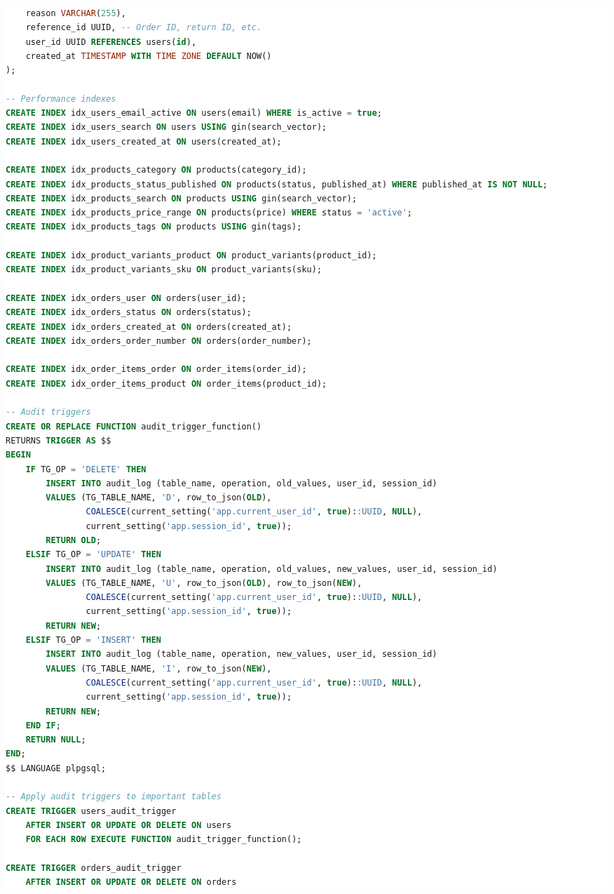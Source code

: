 ```sql
    reason VARCHAR(255),
    reference_id UUID, -- Order ID, return ID, etc.
    user_id UUID REFERENCES users(id),
    created_at TIMESTAMP WITH TIME ZONE DEFAULT NOW()
);

-- Performance indexes
CREATE INDEX idx_users_email_active ON users(email) WHERE is_active = true;
CREATE INDEX idx_users_search ON users USING gin(search_vector);
CREATE INDEX idx_users_created_at ON users(created_at);

CREATE INDEX idx_products_category ON products(category_id);
CREATE INDEX idx_products_status_published ON products(status, published_at) WHERE published_at IS NOT NULL;
CREATE INDEX idx_products_search ON products USING gin(search_vector);
CREATE INDEX idx_products_price_range ON products(price) WHERE status = 'active';
CREATE INDEX idx_products_tags ON products USING gin(tags);

CREATE INDEX idx_product_variants_product ON product_variants(product_id);
CREATE INDEX idx_product_variants_sku ON product_variants(sku);

CREATE INDEX idx_orders_user ON orders(user_id);
CREATE INDEX idx_orders_status ON orders(status);
CREATE INDEX idx_orders_created_at ON orders(created_at);
CREATE INDEX idx_orders_order_number ON orders(order_number);

CREATE INDEX idx_order_items_order ON order_items(order_id);
CREATE INDEX idx_order_items_product ON order_items(product_id);

-- Audit triggers
CREATE OR REPLACE FUNCTION audit_trigger_function()
RETURNS TRIGGER AS $$
BEGIN
    IF TG_OP = 'DELETE' THEN
        INSERT INTO audit_log (table_name, operation, old_values, user_id, session_id)
        VALUES (TG_TABLE_NAME, 'D', row_to_json(OLD),
                COALESCE(current_setting('app.current_user_id', true)::UUID, NULL),
                current_setting('app.session_id', true));
        RETURN OLD;
    ELSIF TG_OP = 'UPDATE' THEN
        INSERT INTO audit_log (table_name, operation, old_values, new_values, user_id, session_id)
        VALUES (TG_TABLE_NAME, 'U', row_to_json(OLD), row_to_json(NEW),
                COALESCE(current_setting('app.current_user_id', true)::UUID, NULL),
                current_setting('app.session_id', true));
        RETURN NEW;
    ELSIF TG_OP = 'INSERT' THEN
        INSERT INTO audit_log (table_name, operation, new_values, user_id, session_id)
        VALUES (TG_TABLE_NAME, 'I', row_to_json(NEW),
                COALESCE(current_setting('app.current_user_id', true)::UUID, NULL),
                current_setting('app.session_id', true));
        RETURN NEW;
    END IF;
    RETURN NULL;
END;
$$ LANGUAGE plpgsql;

-- Apply audit triggers to important tables
CREATE TRIGGER users_audit_trigger
    AFTER INSERT OR UPDATE OR DELETE ON users
    FOR EACH ROW EXECUTE FUNCTION audit_trigger_function();

CREATE TRIGGER orders_audit_trigger
    AFTER INSERT OR UPDATE OR DELETE ON orders
```